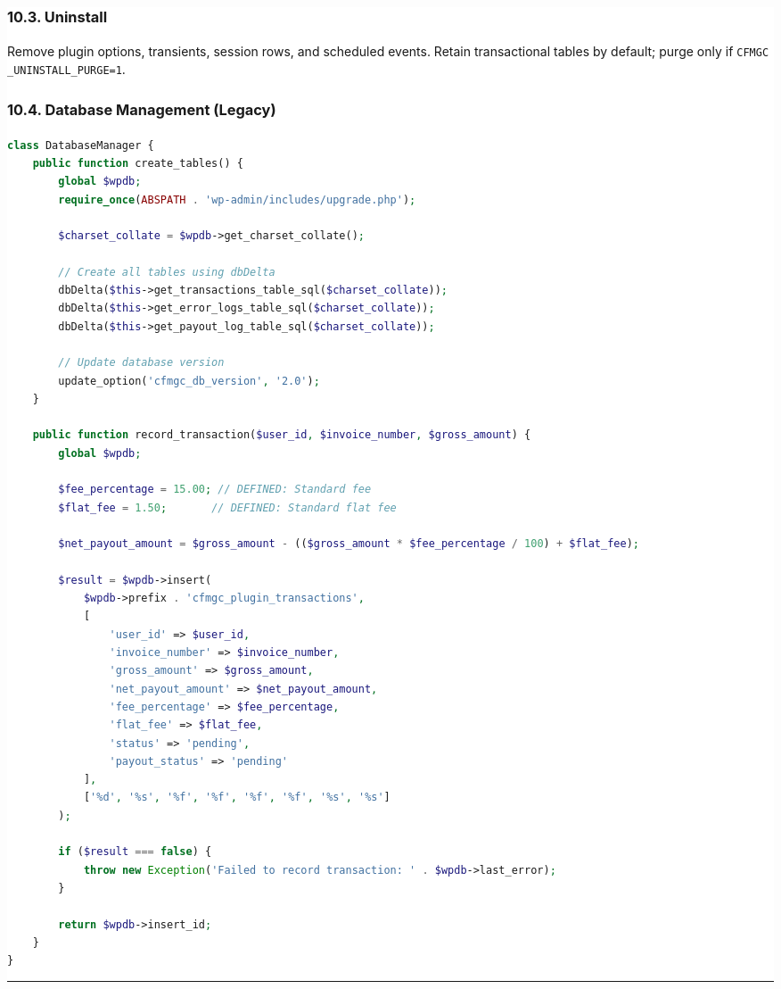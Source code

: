 ### 10.3. Uninstall
Remove plugin options, transients, session rows, and scheduled events. Retain transactional tables by default; purge only if `CFMGC_UNINSTALL_PURGE=1`.

### 10.4. Database Management (Legacy)

```php
class DatabaseManager {
    public function create_tables() {
        global $wpdb;
        require_once(ABSPATH . 'wp-admin/includes/upgrade.php');
        
        $charset_collate = $wpdb->get_charset_collate();
        
        // Create all tables using dbDelta
        dbDelta($this->get_transactions_table_sql($charset_collate));
        dbDelta($this->get_error_logs_table_sql($charset_collate));
        dbDelta($this->get_payout_log_table_sql($charset_collate));
        
        // Update database version
        update_option('cfmgc_db_version', '2.0');
    }
    
    public function record_transaction($user_id, $invoice_number, $gross_amount) {
        global $wpdb;
        
        $fee_percentage = 15.00; // DEFINED: Standard fee
        $flat_fee = 1.50;       // DEFINED: Standard flat fee
        
        $net_payout_amount = $gross_amount - (($gross_amount * $fee_percentage / 100) + $flat_fee);
        
        $result = $wpdb->insert(
            $wpdb->prefix . 'cfmgc_plugin_transactions',
            [
                'user_id' => $user_id,
                'invoice_number' => $invoice_number,
                'gross_amount' => $gross_amount,
                'net_payout_amount' => $net_payout_amount,
                'fee_percentage' => $fee_percentage,
                'flat_fee' => $flat_fee,
                'status' => 'pending',
                'payout_status' => 'pending'
            ],
            ['%d', '%s', '%f', '%f', '%f', '%f', '%s', '%s']
        );
        
        if ($result === false) {
            throw new Exception('Failed to record transaction: ' . $wpdb->last_error);
        }
        
        return $wpdb->insert_id;
    }
}
```

---